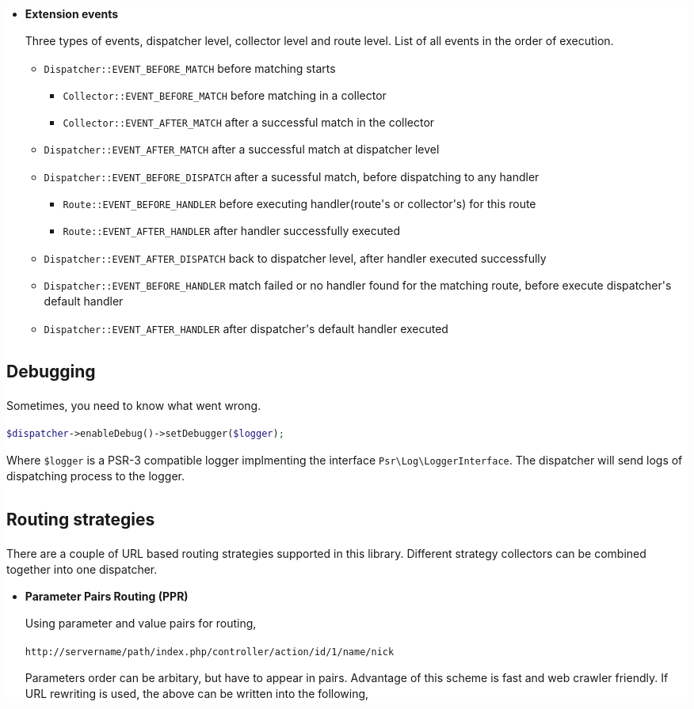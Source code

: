 - **Extension events**

  Three types of events, dispatcher level, collector level and route level.
  List of all events in the order of execution.

  - `Dispatcher::EVENT_BEFORE_MATCH` before matching starts

    - `Collector::EVENT_BEFORE_MATCH` before matching in a collector

    - `Collector::EVENT_AFTER_MATCH` after a successful match in the collector

  - `Dispatcher::EVENT_AFTER_MATCH` after a successful match at dispatcher level

  - `Dispatcher::EVENT_BEFORE_DISPATCH` after a sucessful match, before
    dispatching to any handler

    - `Route::EVENT_BEFORE_HANDLER` before executing handler(route's or
       collector's) for this route

    - `Route::EVENT_AFTER_HANDLER` after handler successfully executed

  - `Dispatcher::EVENT_AFTER_DISPATCH` back to dispatcher level, after handler
    executed successfully

  - `Dispatcher::EVENT_BEFORE_HANDLER` match failed or no handler found for the
    matching route, before execute dispatcher's default handler

  - `Dispatcher::EVENT_AFTER_HANDLER` after dispatcher's default handler
    executed

<a name="debug"></a>Debugging
---

Sometimes, you need to know what went wrong.

```php
$dispatcher->enableDebug()->setDebugger($logger);
```

Where `$logger` is a PSR-3 compatible logger implmenting the interface
`Psr\Log\LoggerInterface`. The dispatcher will send logs of dispatching process
to the logger.

<a name="strategy"></a>Routing strategies
---

There are a couple of URL based routing strategies supported in this library.
Different strategy collectors can be combined together into one dispatcher.

- <a name="ppr"></a>**Parameter Pairs Routing (PPR)**

  Using parameter and value pairs for routing,

  ```
  http://servername/path/index.php/controller/action/id/1/name/nick
  ```

  Parameters order can be arbitary, but have to appear in pairs. Advantage of
  this scheme is fast and web crawler friendly. If URL rewriting is used, the
  above can be written into the following,
